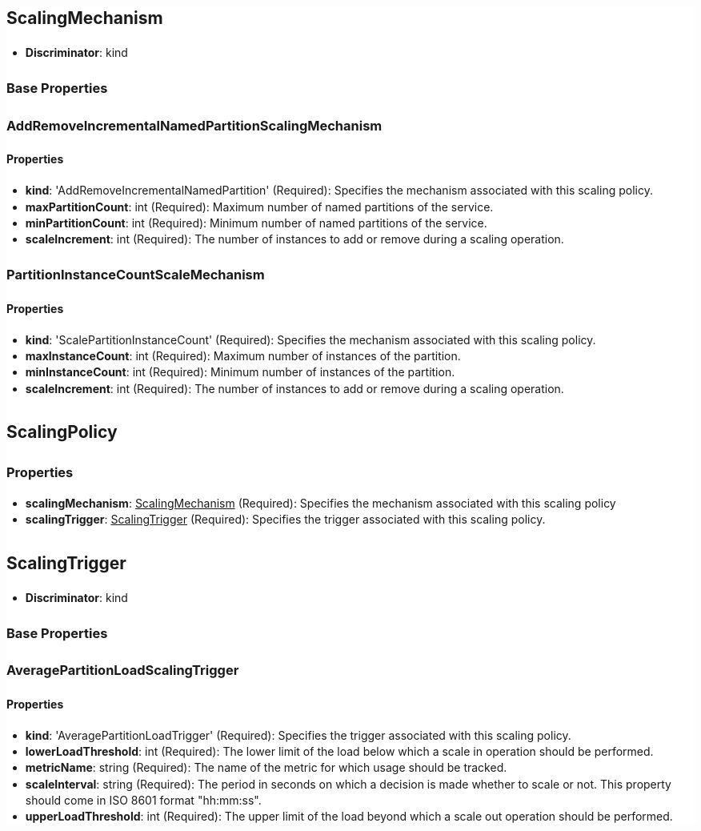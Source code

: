 ## ScalingMechanism
* **Discriminator**: kind

### Base Properties

### AddRemoveIncrementalNamedPartitionScalingMechanism
#### Properties
* **kind**: 'AddRemoveIncrementalNamedPartition' (Required): Specifies the mechanism associated with this scaling policy.
* **maxPartitionCount**: int (Required): Maximum number of named partitions of the service.
* **minPartitionCount**: int (Required): Minimum number of named partitions of the service.
* **scaleIncrement**: int (Required): The number of instances to add or remove during a scaling operation.

### PartitionInstanceCountScaleMechanism
#### Properties
* **kind**: 'ScalePartitionInstanceCount' (Required): Specifies the mechanism associated with this scaling policy.
* **maxInstanceCount**: int (Required): Maximum number of instances of the partition.
* **minInstanceCount**: int (Required): Minimum number of instances of the partition.
* **scaleIncrement**: int (Required): The number of instances to add or remove during a scaling operation.


## ScalingPolicy
### Properties
* **scalingMechanism**: [ScalingMechanism](#scalingmechanism) (Required): Specifies the mechanism associated with this scaling policy
* **scalingTrigger**: [ScalingTrigger](#scalingtrigger) (Required): Specifies the trigger associated with this scaling policy.

## ScalingTrigger
* **Discriminator**: kind

### Base Properties

### AveragePartitionLoadScalingTrigger
#### Properties
* **kind**: 'AveragePartitionLoadTrigger' (Required): Specifies the trigger associated with this scaling policy.
* **lowerLoadThreshold**: int (Required): The lower limit of the load below which a scale in operation should be performed.
* **metricName**: string (Required): The name of the metric for which usage should be tracked.
* **scaleInterval**: string (Required): The period in seconds on which a decision is made whether to scale or not. This property should come in ISO 8601 format "hh:mm:ss".
* **upperLoadThreshold**: int (Required): The upper limit of the load beyond which a scale out operation should be performed.
